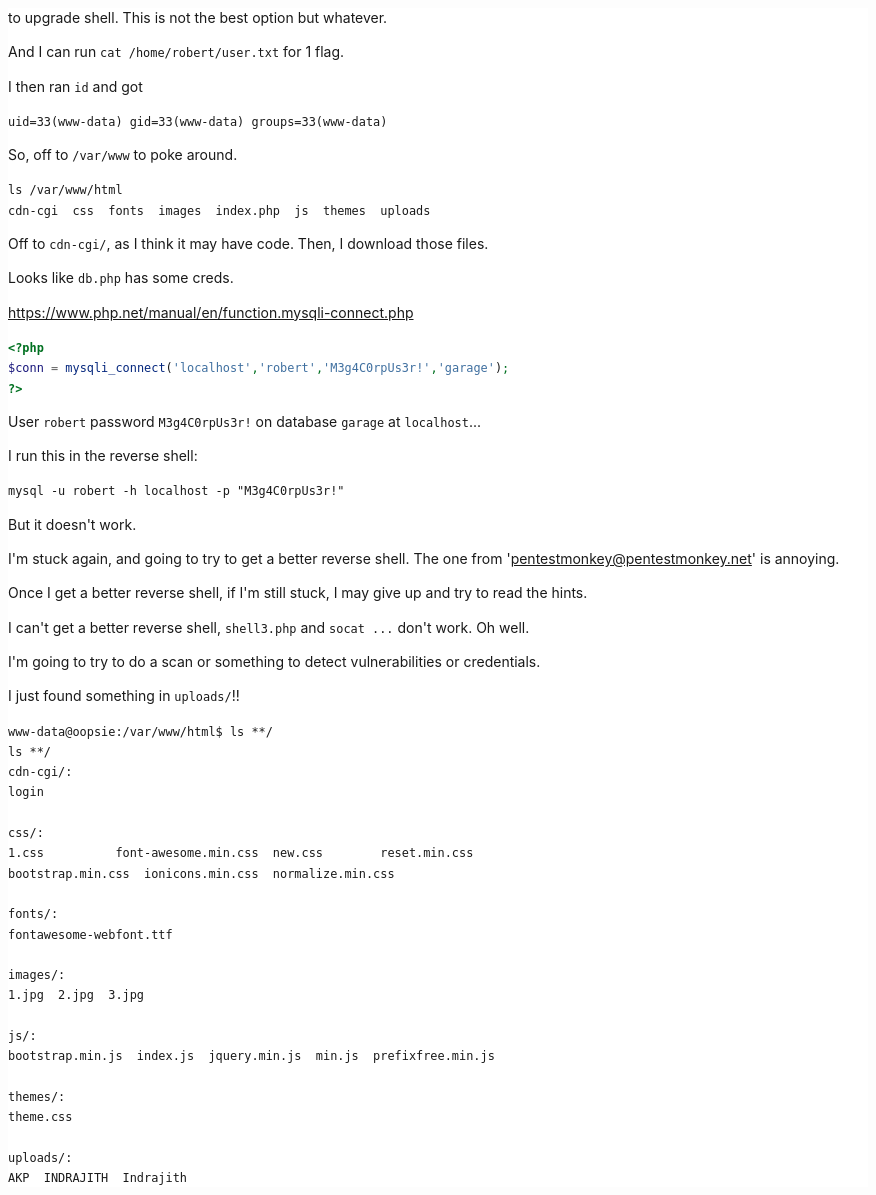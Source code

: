 to upgrade shell. This is not the best option but whatever.

And I can run `cat /home/robert/user.txt` for 1 flag.

I then ran `id` and got

    uid=33(www-data) gid=33(www-data) groups=33(www-data)

So, off to `/var/www` to poke around.

    ls /var/www/html
    cdn-cgi  css  fonts  images  index.php	js  themes  uploads

Off to `cdn-cgi/`, as I think it may have code. Then, I download those files.

Looks like `db.php` has some creds.

<https://www.php.net/manual/en/function.mysqli-connect.php>

```php
<?php
$conn = mysqli_connect('localhost','robert','M3g4C0rpUs3r!','garage');
?>
```

User `robert` password `M3g4C0rpUs3r!` on database `garage` at `localhost`...

I run this in the reverse shell:

    mysql -u robert -h localhost -p "M3g4C0rpUs3r!"

But it doesn't work.

I'm stuck again, and going to try to get a better reverse shell. The one from 'pentestmonkey@pentestmonkey.net' is annoying.

Once I get a better reverse shell, if I'm still stuck, I may give up and try to read the hints.

I can't get a better reverse shell, `shell3.php` and `socat ...` don't work. Oh well.

I'm going to try to do a scan or something to detect vulnerabilities or credentials.

I just found something in `uploads/`!!


```
www-data@oopsie:/var/www/html$ ls **/
ls **/
cdn-cgi/:
login

css/:
1.css		   font-awesome.min.css  new.css	    reset.min.css
bootstrap.min.css  ionicons.min.css	 normalize.min.css

fonts/:
fontawesome-webfont.ttf

images/:
1.jpg  2.jpg  3.jpg

js/:
bootstrap.min.js  index.js  jquery.min.js  min.js  prefixfree.min.js

themes/:
theme.css

uploads/:
AKP  INDRAJITH	Indrajith
```

